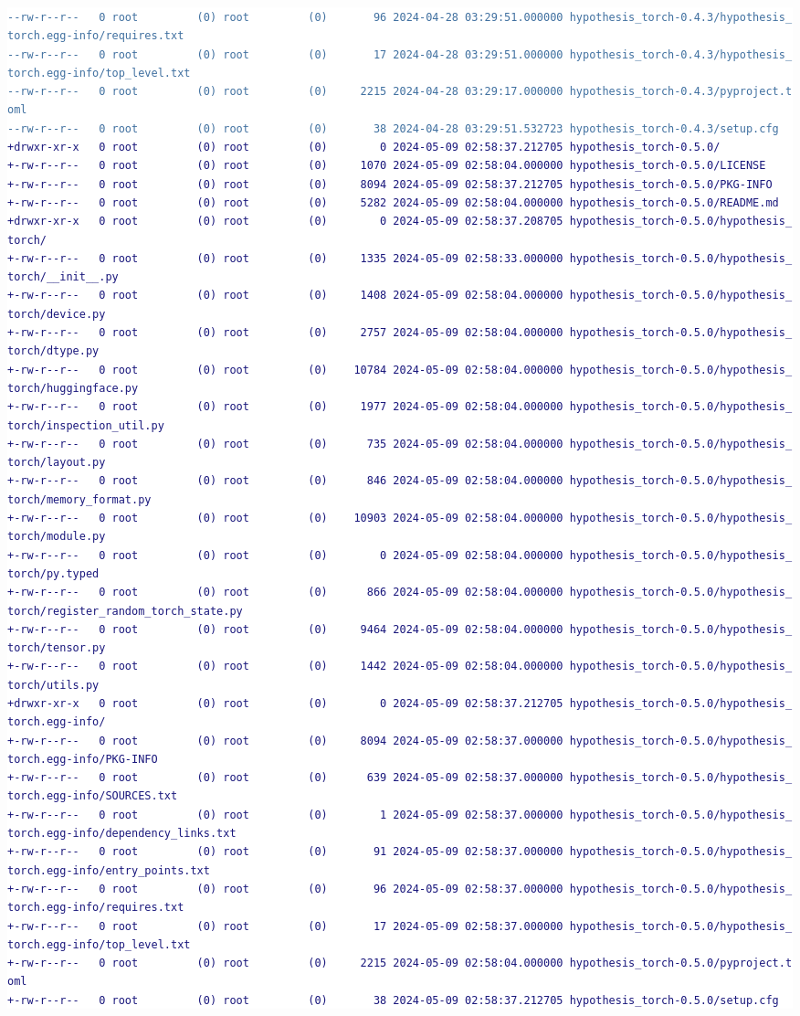 ```diff
--rw-r--r--   0 root         (0) root         (0)       96 2024-04-28 03:29:51.000000 hypothesis_torch-0.4.3/hypothesis_torch.egg-info/requires.txt
--rw-r--r--   0 root         (0) root         (0)       17 2024-04-28 03:29:51.000000 hypothesis_torch-0.4.3/hypothesis_torch.egg-info/top_level.txt
--rw-r--r--   0 root         (0) root         (0)     2215 2024-04-28 03:29:17.000000 hypothesis_torch-0.4.3/pyproject.toml
--rw-r--r--   0 root         (0) root         (0)       38 2024-04-28 03:29:51.532723 hypothesis_torch-0.4.3/setup.cfg
+drwxr-xr-x   0 root         (0) root         (0)        0 2024-05-09 02:58:37.212705 hypothesis_torch-0.5.0/
+-rw-r--r--   0 root         (0) root         (0)     1070 2024-05-09 02:58:04.000000 hypothesis_torch-0.5.0/LICENSE
+-rw-r--r--   0 root         (0) root         (0)     8094 2024-05-09 02:58:37.212705 hypothesis_torch-0.5.0/PKG-INFO
+-rw-r--r--   0 root         (0) root         (0)     5282 2024-05-09 02:58:04.000000 hypothesis_torch-0.5.0/README.md
+drwxr-xr-x   0 root         (0) root         (0)        0 2024-05-09 02:58:37.208705 hypothesis_torch-0.5.0/hypothesis_torch/
+-rw-r--r--   0 root         (0) root         (0)     1335 2024-05-09 02:58:33.000000 hypothesis_torch-0.5.0/hypothesis_torch/__init__.py
+-rw-r--r--   0 root         (0) root         (0)     1408 2024-05-09 02:58:04.000000 hypothesis_torch-0.5.0/hypothesis_torch/device.py
+-rw-r--r--   0 root         (0) root         (0)     2757 2024-05-09 02:58:04.000000 hypothesis_torch-0.5.0/hypothesis_torch/dtype.py
+-rw-r--r--   0 root         (0) root         (0)    10784 2024-05-09 02:58:04.000000 hypothesis_torch-0.5.0/hypothesis_torch/huggingface.py
+-rw-r--r--   0 root         (0) root         (0)     1977 2024-05-09 02:58:04.000000 hypothesis_torch-0.5.0/hypothesis_torch/inspection_util.py
+-rw-r--r--   0 root         (0) root         (0)      735 2024-05-09 02:58:04.000000 hypothesis_torch-0.5.0/hypothesis_torch/layout.py
+-rw-r--r--   0 root         (0) root         (0)      846 2024-05-09 02:58:04.000000 hypothesis_torch-0.5.0/hypothesis_torch/memory_format.py
+-rw-r--r--   0 root         (0) root         (0)    10903 2024-05-09 02:58:04.000000 hypothesis_torch-0.5.0/hypothesis_torch/module.py
+-rw-r--r--   0 root         (0) root         (0)        0 2024-05-09 02:58:04.000000 hypothesis_torch-0.5.0/hypothesis_torch/py.typed
+-rw-r--r--   0 root         (0) root         (0)      866 2024-05-09 02:58:04.000000 hypothesis_torch-0.5.0/hypothesis_torch/register_random_torch_state.py
+-rw-r--r--   0 root         (0) root         (0)     9464 2024-05-09 02:58:04.000000 hypothesis_torch-0.5.0/hypothesis_torch/tensor.py
+-rw-r--r--   0 root         (0) root         (0)     1442 2024-05-09 02:58:04.000000 hypothesis_torch-0.5.0/hypothesis_torch/utils.py
+drwxr-xr-x   0 root         (0) root         (0)        0 2024-05-09 02:58:37.212705 hypothesis_torch-0.5.0/hypothesis_torch.egg-info/
+-rw-r--r--   0 root         (0) root         (0)     8094 2024-05-09 02:58:37.000000 hypothesis_torch-0.5.0/hypothesis_torch.egg-info/PKG-INFO
+-rw-r--r--   0 root         (0) root         (0)      639 2024-05-09 02:58:37.000000 hypothesis_torch-0.5.0/hypothesis_torch.egg-info/SOURCES.txt
+-rw-r--r--   0 root         (0) root         (0)        1 2024-05-09 02:58:37.000000 hypothesis_torch-0.5.0/hypothesis_torch.egg-info/dependency_links.txt
+-rw-r--r--   0 root         (0) root         (0)       91 2024-05-09 02:58:37.000000 hypothesis_torch-0.5.0/hypothesis_torch.egg-info/entry_points.txt
+-rw-r--r--   0 root         (0) root         (0)       96 2024-05-09 02:58:37.000000 hypothesis_torch-0.5.0/hypothesis_torch.egg-info/requires.txt
+-rw-r--r--   0 root         (0) root         (0)       17 2024-05-09 02:58:37.000000 hypothesis_torch-0.5.0/hypothesis_torch.egg-info/top_level.txt
+-rw-r--r--   0 root         (0) root         (0)     2215 2024-05-09 02:58:04.000000 hypothesis_torch-0.5.0/pyproject.toml
+-rw-r--r--   0 root         (0) root         (0)       38 2024-05-09 02:58:37.212705 hypothesis_torch-0.5.0/setup.cfg
```
